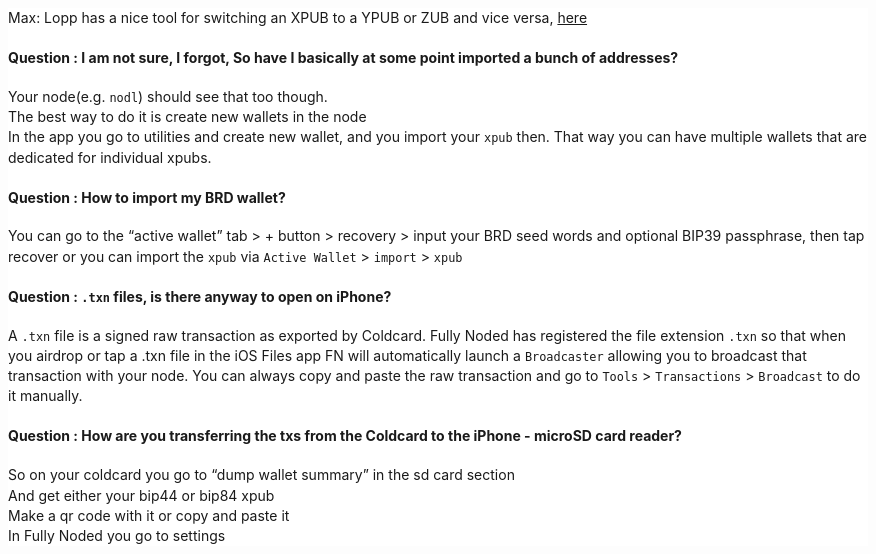 Max: Lopp has a nice tool for switching an XPUB to a YPUB or ZUB and vice versa, [here](https://jlopp.github.io/xpub-converter/)

#### Question : I am not sure, I forgot, So have I basically at some point imported a bunch of addresses?
Your node(e.g. `nodl`) should see that too though.<br/>
The best way to do it is create new wallets in the node<br/>
In the app you go to utilities and create new wallet, and you import your `xpub` then. That way you can have multiple wallets that are dedicated for individual xpubs. <br/>


#### Question : How to import my BRD wallet?

You can go to the “active wallet” tab > + button > recovery > input your BRD seed words and optional BIP39 passphrase, then tap recover or you can import the `xpub` via `Active Wallet` > `import` > `xpub`


#### Question : `.txn` files, is there anyway to open on iPhone?

A `.txn` file is a signed raw transaction as exported by Coldcard. Fully Noded has registered the file extension `.txn` so that when you airdrop or tap a .txn file in the iOS Files app FN will automatically launch a `Broadcaster` allowing you to broadcast that transaction with your node. You can always copy and paste the raw transaction and go to `Tools` > `Transactions` > `Broadcast` to do it manually.

#### Question : How are you transferring the txs from the Coldcard to the iPhone - microSD card reader?
So on your coldcard you go to “dump wallet summary” in the sd card section<br/>
And get either your bip44 or bip84 xpub<br/>
Make a qr code with it or copy and paste it<br/>
In Fully Noded you go to settings<br/>